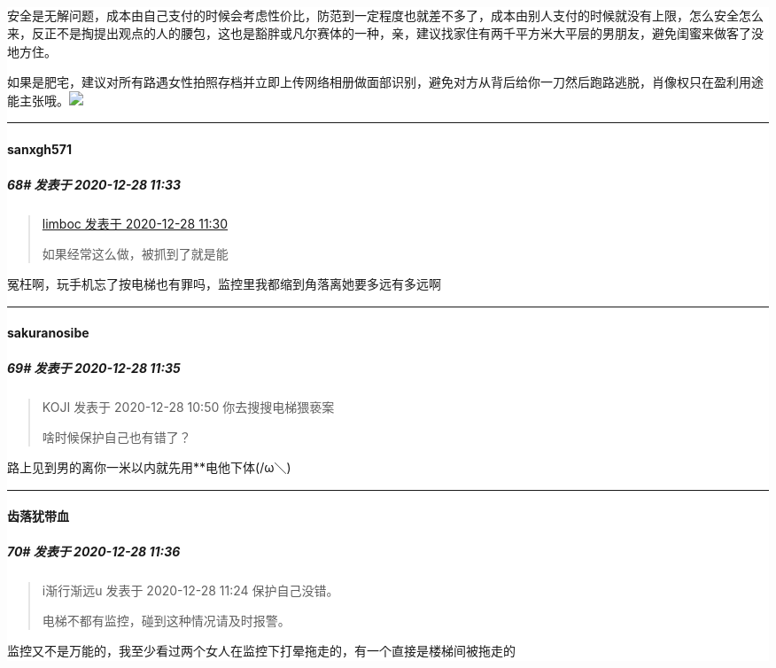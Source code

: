 


安全是无解问题，成本由自己支付的时候会考虑性价比，防范到一定程度也就差不多了，成本由别人支付的时候就没有上限，怎么安全怎么来，反正不是掏提出观点的人的腰包，这也是豁胖或凡尔赛体的一种，亲，建议找家住有两千平方米大平层的男朋友，避免闺蜜来做客了没地方住。

如果是肥宅，建议对所有路遇女性拍照存档并立即上传网络相册做面部识别，避免对方从背后给你一刀然后跑路逃脱，肖像权只在盈利用途能主张哦。<img src="https://static.saraba1st.com/image/smiley/face2017/034.png" referrerpolicy="no-referrer">







*****

####  sanxgh571  
##### 68#       发表于 2020-12-28 11:33



<blockquote><a href="httphttps://bbs.saraba1st.com/2b/forum.php?mod=redirect&amp;goto=findpost&amp;pid=49866202&amp;ptid=1979950" target="_blank">limboc 发表于 2020-12-28 11:30</a>

如果经常这么做，被抓到了就是能</blockquote>
冤枉啊，玩手机忘了按电梯也有罪吗，监控里我都缩到角落离她要多远有多远啊







*****

####  sakuranosibe  
##### 69#       发表于 2020-12-28 11:35



<blockquote>KOJI 发表于 2020-12-28 10:50
你去搜搜电梯猥亵案  


啥时候保护自己也有错了？
</blockquote>
路上见到男的离你一米以内就先用**电他下体(/ω＼)







*****

####  齿落犹带血  
##### 70#       发表于 2020-12-28 11:36



<blockquote>i渐行渐远u 发表于 2020-12-28 11:24
保护自己没错。


电梯不都有监控，碰到这种情况请及时报警。</blockquote>
监控又不是万能的，我至少看过两个女人在监控下打晕拖走的，有一个直接是楼梯间被拖走的
